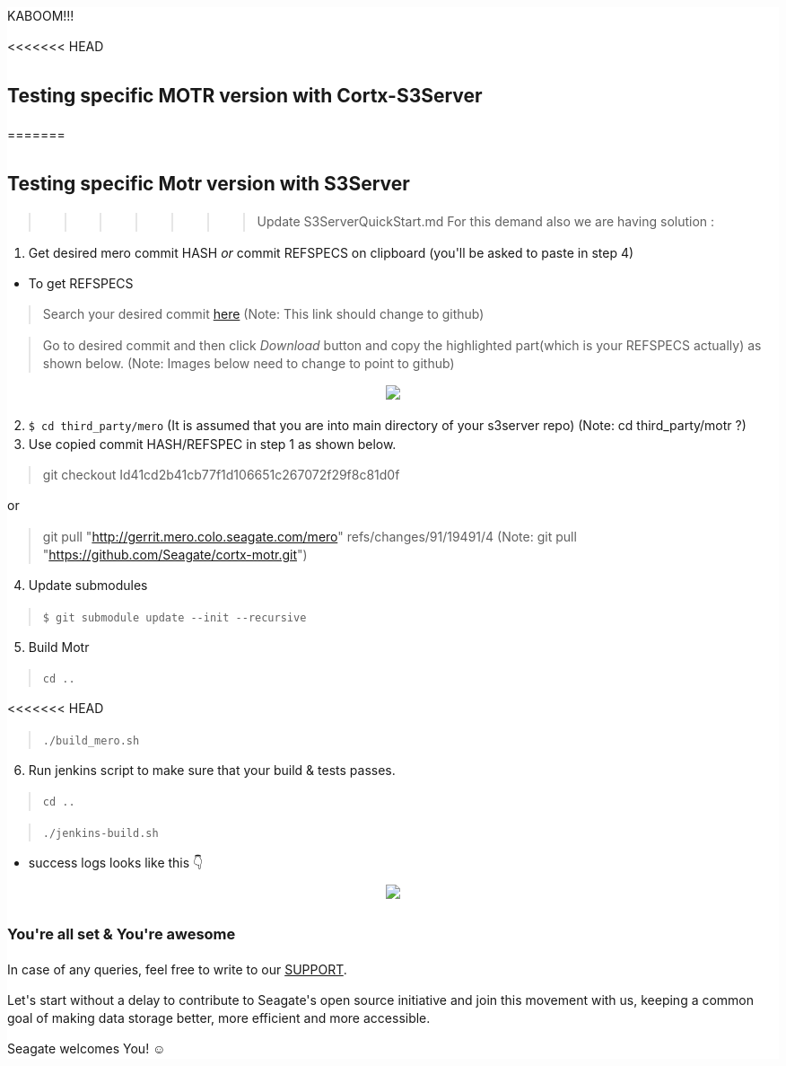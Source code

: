 KABOOM!!!

<<<<<<< HEAD
## Testing specific MOTR version with Cortx-S3Server

=======
## Testing specific Motr version with S3Server
>>>>>>> Update S3ServerQuickStart.md
For this demand also we are having solution :

1. Get desired mero commit HASH *or* commit REFSPECS on clipboard (you'll be asked to paste in step 4)
* To get REFSPECS

 > Search your desired commit [here](http://gerrit.mero.colo.seagate.com/q/project:mero+branch:innersource+status:open) (Note: This link should change to github)
 
 > Go to desired commit and then click *Download* button and copy the highlighted part(which is your REFSPECS actually) as shown below. (Note: Images below need to change to point to github)
  
  <p align="center"><img src="../../assets/images/mero_Refspecs.JPG?raw=true"></p>
  
2. `$ cd third_party/mero` (It is assumed that you are into main directory of your s3server repo) (Note: cd third_party/motr ?)
3. Use copied commit HASH/REFSPEC in step 1 as shown below.
   
 > git checkout Id41cd2b41cb77f1d106651c267072f29f8c81d0f
   
 or
   
 > git pull "http://gerrit.mero.colo.seagate.com/mero" refs/changes/91/19491/4  (Note: git pull "https://github.com/Seagate/cortx-motr.git")

4. Update submodules 
> `$ git submodule update --init --recursive`
5. Build Motr

> `cd ..`

<<<<<<< HEAD
> `./build_mero.sh` 

6. Run jenkins script to make sure that your build & tests passes.

> `cd ..`

> `./jenkins-build.sh`

* success logs looks like this :point_down:

<p align="center"><img src="../../assets/images/jenkins_script_output.PNG?raw=true"></p>

### You're all set & You're awesome

In case of any queries, feel free to write to our [SUPPORT](SUPPORT.md).

Let's start without a delay to contribute to Seagate's open source initiative and join this movement with us, keeping a common goal of making data storage better, more efficient and more accessible.

Seagate welcomes You! :relaxed:



